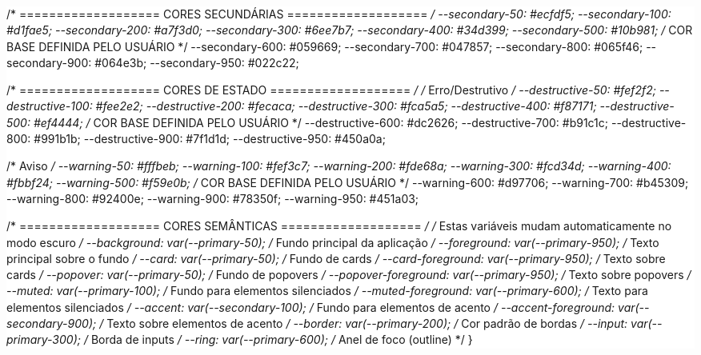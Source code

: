   /* =================== CORES SECUNDÁRIAS =================== */
  --secondary-50: #ecfdf5;
  --secondary-100: #d1fae5;
  --secondary-200: #a7f3d0;
  --secondary-300: #6ee7b7;
  --secondary-400: #34d399;
  --secondary-500: #10b981;  /* COR BASE DEFINIDA PELO USUÁRIO */
  --secondary-600: #059669;
  --secondary-700: #047857;
  --secondary-800: #065f46;
  --secondary-900: #064e3b;
  --secondary-950: #022c22;
  
  /* =================== CORES DE ESTADO =================== */
  /* Erro/Destrutivo */
  --destructive-50: #fef2f2;
  --destructive-100: #fee2e2;
  --destructive-200: #fecaca;
  --destructive-300: #fca5a5;
  --destructive-400: #f87171;
  --destructive-500: #ef4444;  /* COR BASE DEFINIDA PELO USUÁRIO */
  --destructive-600: #dc2626;
  --destructive-700: #b91c1c;
  --destructive-800: #991b1b;
  --destructive-900: #7f1d1d;
  --destructive-950: #450a0a;
  
  /* Aviso */
  --warning-50: #fffbeb;
  --warning-100: #fef3c7;
  --warning-200: #fde68a;
  --warning-300: #fcd34d;
  --warning-400: #fbbf24;
  --warning-500: #f59e0b;  /* COR BASE DEFINIDA PELO USUÁRIO */
  --warning-600: #d97706;
  --warning-700: #b45309;
  --warning-800: #92400e;
  --warning-900: #78350f;
  --warning-950: #451a03;
  
  /* =================== CORES SEMÂNTICAS =================== */
  /* Estas variáveis mudam automaticamente no modo escuro */
  --background: var(--primary-50);      /* Fundo principal da aplicação */
  --foreground: var(--primary-950);     /* Texto principal sobre o fundo */
  --card: var(--primary-50);            /* Fundo de cards */
  --card-foreground: var(--primary-950); /* Texto sobre cards */
  --popover: var(--primary-50);         /* Fundo de popovers */
  --popover-foreground: var(--primary-950); /* Texto sobre popovers */
  --muted: var(--primary-100);          /* Fundo para elementos silenciados */
  --muted-foreground: var(--primary-600); /* Texto para elementos silenciados */
  --accent: var(--secondary-100);       /* Fundo para elementos de acento */
  --accent-foreground: var(--secondary-900); /* Texto sobre elementos de acento */
  --border: var(--primary-200);         /* Cor padrão de bordas */
  --input: var(--primary-300);          /* Borda de inputs */
  --ring: var(--primary-600);           /* Anel de foco (outline) */
}
